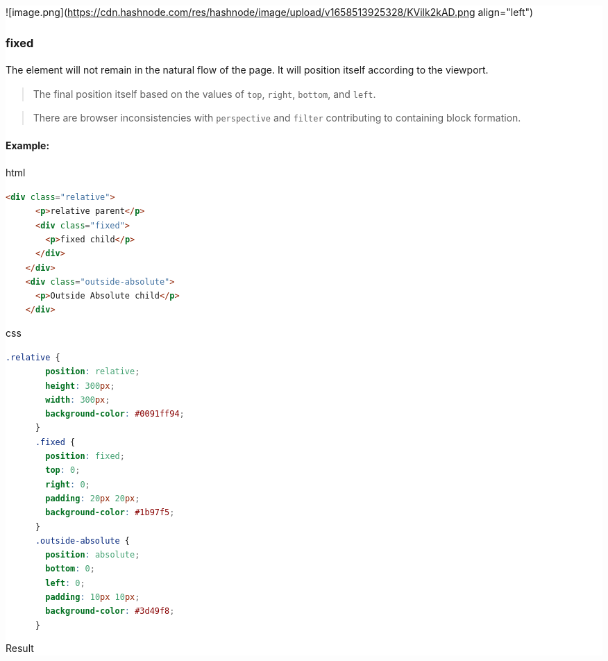 
![image.png](https://cdn.hashnode.com/res/hashnode/image/upload/v1658513925328/KVilk2kAD.png align="left")


### fixed

The element will not remain in the natural flow of the page. It will position itself according to the viewport.
> The final position itself based on the values of `top`, `right`, `bottom`, and `left`. 

> There are browser inconsistencies with `perspective` and `filter` contributing to containing block formation.

#### Example:

html 

```html
<div class="relative">
      <p>relative parent</p>
      <div class="fixed">
        <p>fixed child</p>
      </div>
    </div>
    <div class="outside-absolute">
      <p>Outside Absolute child</p>
    </div>
``` 
css


```css
.relative {
        position: relative;
        height: 300px;
        width: 300px;
        background-color: #0091ff94;
      }
      .fixed {
        position: fixed;
        top: 0;
        right: 0;
        padding: 20px 20px;
        background-color: #1b97f5;
      }
      .outside-absolute {
        position: absolute;
        bottom: 0;
        left: 0;
        padding: 10px 10px;
        background-color: #3d49f8;
      }
``` 

Result
